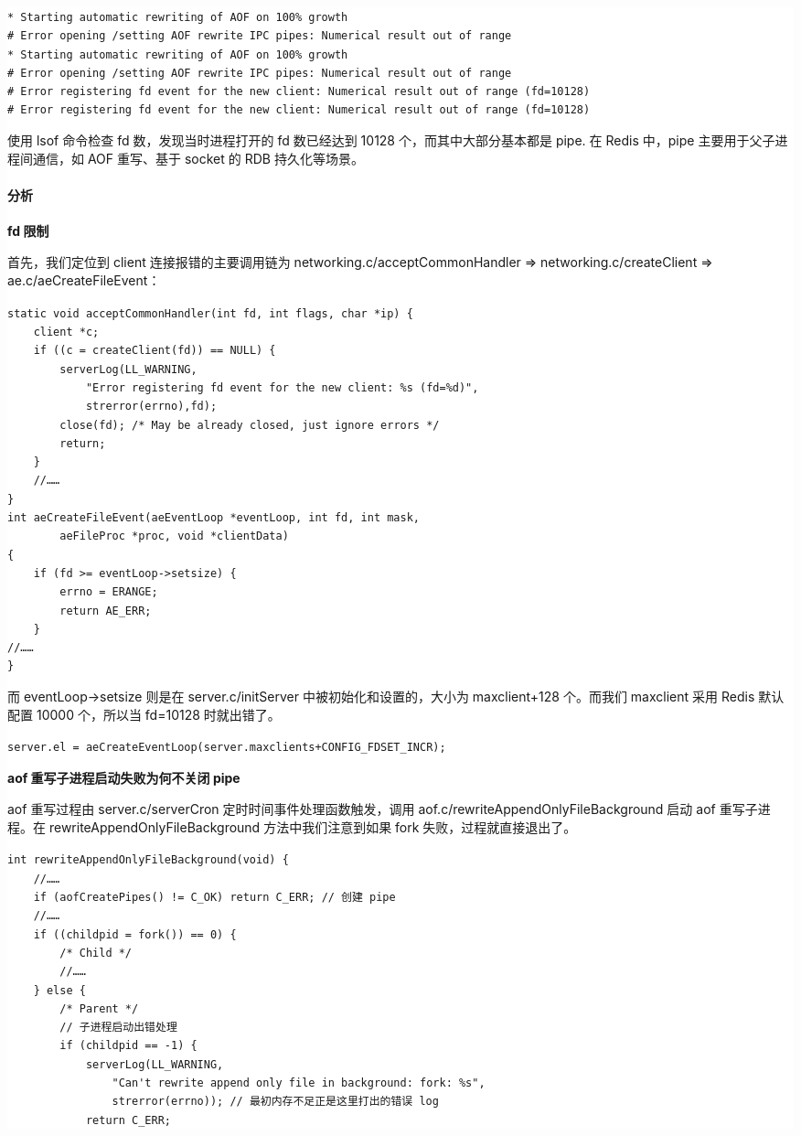 ```
* Starting automatic rewriting of AOF on 100% growth
# Error opening /setting AOF rewrite IPC pipes: Numerical result out of range
* Starting automatic rewriting of AOF on 100% growth
# Error opening /setting AOF rewrite IPC pipes: Numerical result out of range
# Error registering fd event for the new client: Numerical result out of range (fd=10128)
# Error registering fd event for the new client: Numerical result out of range (fd=10128)
```
使用 lsof 命令检查 fd 数，发现当时进程打开的 fd 数已经达到 10128 个，而其中大部分基本都是 pipe. 在 Redis 中，pipe 主要用于父子进程间通信，如 AOF 重写、基于 socket 的 RDB 持久化等场景。

#### 分析

**fd 限制**

首先，我们定位到 client 连接报错的主要调用链为 networking.c/acceptCommonHandler => networking.c/createClient => ae.c/aeCreateFileEvent：
```
static void acceptCommonHandler(int fd, int flags, char *ip) {
    client *c;
    if ((c = createClient(fd)) == NULL) {
        serverLog(LL_WARNING,
            "Error registering fd event for the new client: %s (fd=%d)",
            strerror(errno),fd);
        close(fd); /* May be already closed, just ignore errors */
        return;
    }
    //……
}
int aeCreateFileEvent(aeEventLoop *eventLoop, int fd, int mask,
        aeFileProc *proc, void *clientData)
{
    if (fd >= eventLoop->setsize) {
        errno = ERANGE;
        return AE_ERR;
    }
//……
}
```
而 eventLoop->setsize 则是在 server.c/initServer 中被初始化和设置的，大小为 maxclient+128 个。而我们 maxclient 采用 Redis 默认配置 10000 个，所以当 fd=10128 时就出错了。
```
server.el = aeCreateEventLoop(server.maxclients+CONFIG_FDSET_INCR);

```


**aof 重写子进程启动失败为何不关闭 pipe**

aof 重写过程由 server.c/serverCron 定时时间事件处理函数触发，调用 aof.c/rewriteAppendOnlyFileBackground 启动 aof 重写子进程。在 rewriteAppendOnlyFileBackground 方法中我们注意到如果 fork 失败，过程就直接退出了。

```
int rewriteAppendOnlyFileBackground(void) {
    //……
    if (aofCreatePipes() != C_OK) return C_ERR; // 创建 pipe
    //……
    if ((childpid = fork()) == 0) {
        /* Child */
        //……
    } else {
        /* Parent */
        // 子进程启动出错处理
        if (childpid == -1) {
            serverLog(LL_WARNING,
                "Can't rewrite append only file in background: fork: %s",
                strerror(errno)); // 最初内存不足正是这里打出的错误 log
            return C_ERR;
```